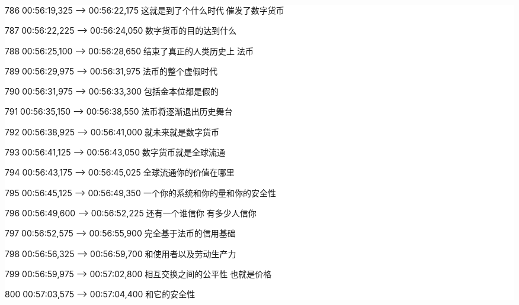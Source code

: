 786
00:56:19,325 –&gt; 00:56:22,175
这就是到了个什么时代 催发了数字货币
 
787
00:56:22,225 –&gt; 00:56:24,050
数字货币的目的达到什么
 
788
00:56:25,100 –&gt; 00:56:28,650
结束了真正的人类历史上 法币
 
789
00:56:29,975 –&gt; 00:56:31,975
法币的整个虚假时代
 
790
00:56:31,975 –&gt; 00:56:33,300
包括金本位都是假的
 
791
00:56:35,150 –&gt; 00:56:38,550
法币将逐渐退出历史舞台
 
792
00:56:38,925 –&gt; 00:56:41,000
就未来就是数字货币
 
793
00:56:41,125 –&gt; 00:56:43,050
数字货币就是全球流通
 
794
00:56:43,175 –&gt; 00:56:45,025
全球流通你的价值在哪里
 
795
00:56:45,125 –&gt; 00:56:49,350
一个你的系统和你的量和你的安全性
 
796
00:56:49,600 –&gt; 00:56:52,225
还有一个谁信你 有多少人信你
 
797
00:56:52,575 –&gt; 00:56:55,900
完全基于法币的信用基础
 
798
00:56:56,325 –&gt; 00:56:59,700
和使用者以及劳动生产力
 
799
00:56:59,975 –&gt; 00:57:02,800
相互交换之间的公平性 也就是价格
 
800
00:57:03,575 –&gt; 00:57:04,400
和它的安全性
 